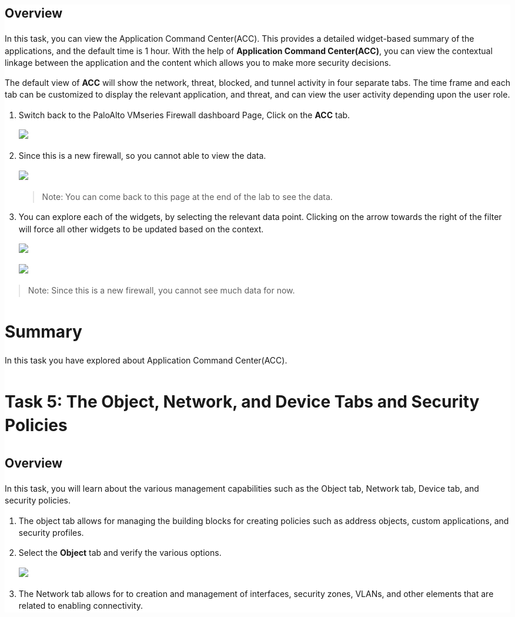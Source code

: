 ## Overview

In this task, you can view the Application Command Center(ACC). This provides a detailed widget-based summary of the applications, and the default time is 1 hour. With the help of **Application Command Center(ACC)**, you can view the contextual linkage between the application and the content which allows you to make more security decisions.

The default view of **ACC** will show the network, threat, blocked, and tunnel activity in four separate tabs. The time frame and each tab can be customized to display the relevant application, and threat, and can view the user activity depending upon the user role.

1. Switch back to the PaloAlto VMseries Firewall dashboard Page, Click on the **ACC** tab.

    ![](../images/image06.png)

1. Since this is a new firewall, so you cannot able to view the data.

    ![](../images/image07.png)

   >Note: You can come back to this page at the end of the lab to see the data.

1. You can explore each of the widgets, by selecting the relevant data point. Clicking on the arrow towards the right of the filter will force all other widgets to be updated based on the context.

    ![](../images/image020.png)

    ![](../images/image021.png)

>Note: Since this is a new firewall, you cannot see much data for now.

# Summary
In this task you have explored about Application Command Center(ACC). 


# Task 5: The Object, Network, and Device Tabs and Security Policies

## Overview

In this task, you will learn about the various management capabilities such as the Object tab, Network tab, Device tab, and security policies.

1. The object tab allows for managing the building blocks for creating policies such as address objects, custom applications, and security profiles.

1. Select the **Object** tab and verify the various options.

    ![](../images/image010.png)

1. The Network tab allows for to creation and management of interfaces, security zones, VLANs, and other elements that are related to enabling connectivity.
